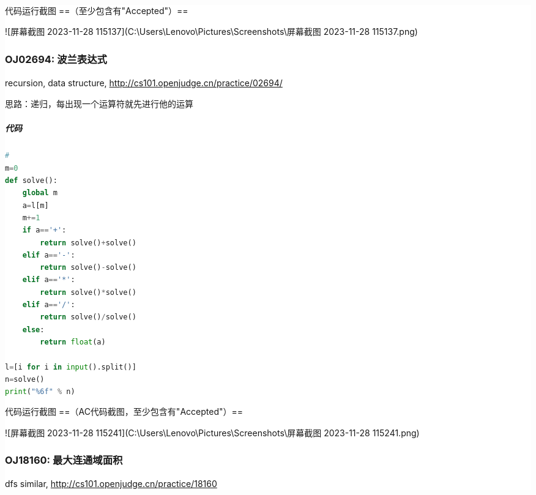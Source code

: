 ```python
```



代码运行截图 ==（至少包含有"Accepted"）==

![屏幕截图 2023-11-28 115137](C:\Users\Lenovo\Pictures\Screenshots\屏幕截图 2023-11-28 115137.png)



### OJ02694: 波兰表达式

recursion, data structure,  http://cs101.openjudge.cn/practice/02694/



思路：递归，每出现一个运算符就先进行他的运算



##### 代码

```python
# 
m=0
def solve():
    global m
    a=l[m]
    m+=1
    if a=='+':
        return solve()+solve()
    elif a=='-':
        return solve()-solve()
    elif a=='*':
        return solve()*solve()
    elif a=='/':
        return solve()/solve()
    else:
        return float(a)

l=[i for i in input().split()]
n=solve()
print("%6f" % n)

```



代码运行截图 ==（AC代码截图，至少包含有"Accepted"）==

![屏幕截图 2023-11-28 115241](C:\Users\Lenovo\Pictures\Screenshots\屏幕截图 2023-11-28 115241.png)



### OJ18160: 最大连通域面积

dfs similar, http://cs101.openjudge.cn/practice/18160

